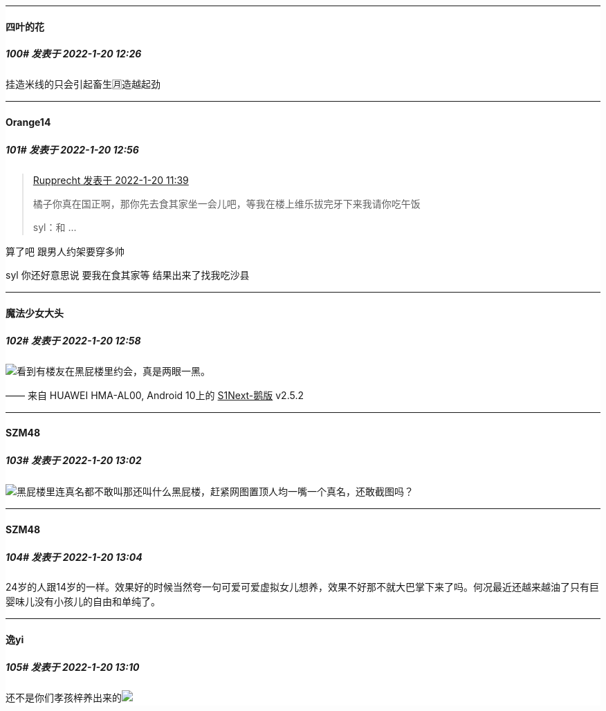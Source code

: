 *****

####  四叶的花  
##### 100#       发表于 2022-1-20 12:26

挂造米线的只会引起畜生🈷️造越起劲



*****

####  Orange14  
##### 101#       发表于 2022-1-20 12:56

<blockquote><a href="httphttps://bbs.saraba1st.com/2b/forum.php?mod=redirect&amp;goto=findpost&amp;pid=54363816&amp;ptid=2048312" target="_blank">Rupprecht 发表于 2022-1-20 11:39</a>

橘子你真在国正啊，那你先去食其家坐一会儿吧，等我在楼上维乐拔完牙下来我请你吃午饭  

syl：和 ...</blockquote>
算了吧 跟男人约架要穿多帅

syl 你还好意思说 要我在食其家等 结果出来了找我吃沙县 

*****

####  魔法少女大头  
##### 102#       发表于 2022-1-20 12:58

<img src="https://static.saraba1st.com/image/smiley/face2017/019.png" referrerpolicy="no-referrer">看到有楼友在黑屁楼里约会，真是两眼一黑。

—— 来自 HUAWEI HMA-AL00, Android 10上的 [S1Next-鹅版](https://github.com/ykrank/S1-Next/releases) v2.5.2

*****

####  SZM48  
##### 103#       发表于 2022-1-20 13:02

<img src="https://static.saraba1st.com/image/smiley/face2017/245.png" referrerpolicy="no-referrer">黑屁楼里连真名都不敢叫那还叫什么黑屁楼，赶紧网图置顶人均一嘴一个真名，还敢截图吗？

*****

####  SZM48  
##### 104#       发表于 2022-1-20 13:04

24岁的人跟14岁的一样。效果好的时候当然夸一句可爱可爱虚拟女儿想养，效果不好那不就大巴掌下来了吗。何况最近还越来越油了只有巨婴味儿没有小孩儿的自由和单纯了。



*****

####  逸yi  
##### 105#       发表于 2022-1-20 13:10

还不是你们孝孩梓养出来的<img src="https://static.saraba1st.com/image/smiley/face2017/037.png" referrerpolicy="no-referrer">
